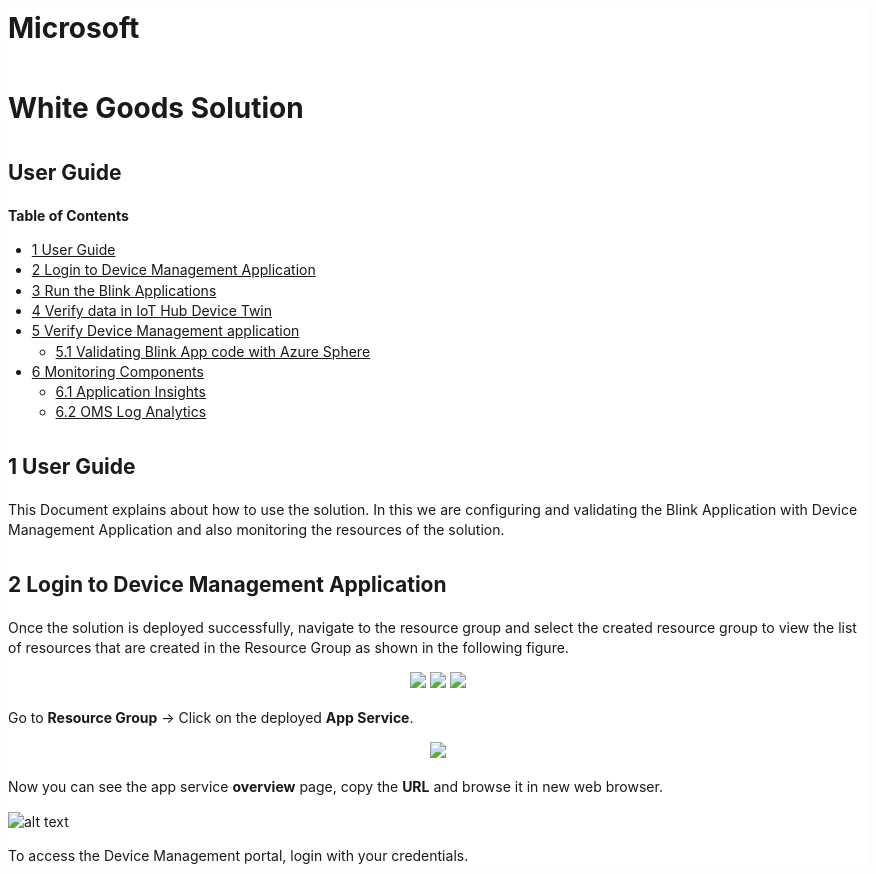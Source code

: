 # Microsoft

# White Goods Solution

## User Guide

**Table of Contents** 

- [1 User Guide](#1-user-guide)
- [2 Login to Device Management Application](#2-login-to-device-management-application)
- [3 Run the Blink Applications](#3-run-the-blink-applications)
- [4 Verify data in IoT Hub Device Twin](#4-verify-data-in-iot-hub-device-twin)
- [5 Verify Device Management application](#5-verify-device-management-application)
     - [5.1 Validating Blink App code with Azure Sphere](#51-validating-blin-app-code-with-azure-sphere)
- [6 Monitoring Components](#6-monitoring-components)
    - [6.1 Application Insights](#61-application-insights)
    - [6.2 OMS Log Analytics](#62-oms-log-analytics)

## 1 User Guide

This Document explains about how to use the solution. In this we are configuring and validating the Blink Application with Device Management Application and also monitoring the resources of the solution.  

## 2 Login to Device Management Application

Once the solution is deployed successfully, navigate to the resource group and select the created resource group to view the list of resources that are created in the Resource Group as shown in the following figure.

<p align="center">
  <img src="https://github.com/sysgain/MSIotDeviceManagement/raw/master/Images/u1.png">
  <img src="https://github.com/sysgain/MSIotDeviceManagement/raw/master/Images/u2.png">
  <img src="https://github.com/sysgain/MSIotDeviceManagement/raw/master/Images/u3.png">
</p>

Go to **Resource Group** -> Click on the deployed **App Service**.

<p align="center">
  <img src="https://github.com/sysgain/MSIotDeviceManagement/raw/master/Images/u4.png">
</p>

Now you can see the app service **overview** page, copy the **URL** and browse it in new web browser.

![alt text](https://github.com/sysgain/MSIotDeviceManagement/raw/master/Images/u5.png)

To access the Device Management portal, login with your credentials.
